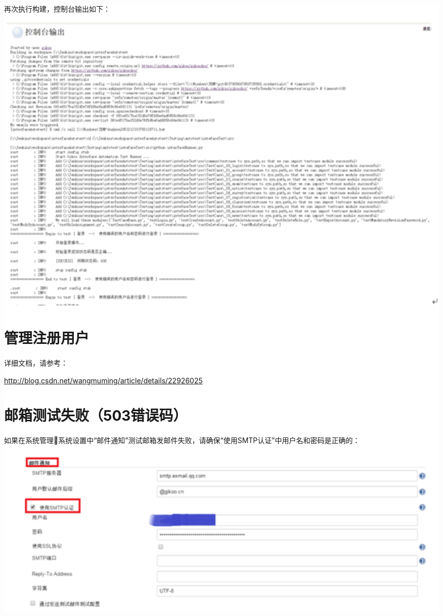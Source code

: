 再次执行构建，控制台输出如下：

<img class="shadow" src="/img/in-post/mps_console_output.png" width="1200">


# 管理注册用户

详细文档，请参考：

http://blog.csdn.net/wangmuming/article/details/22926025


# 邮箱测试失败（503错误码）

如果在系统管理系统设置中“邮件通知”测试邮箱发邮件失败，请确保“使用SMTP认证”中用户名和密码是正确的：

<img class="shadow" src="/img/in-post/mps_email_503.png" width="1200">
